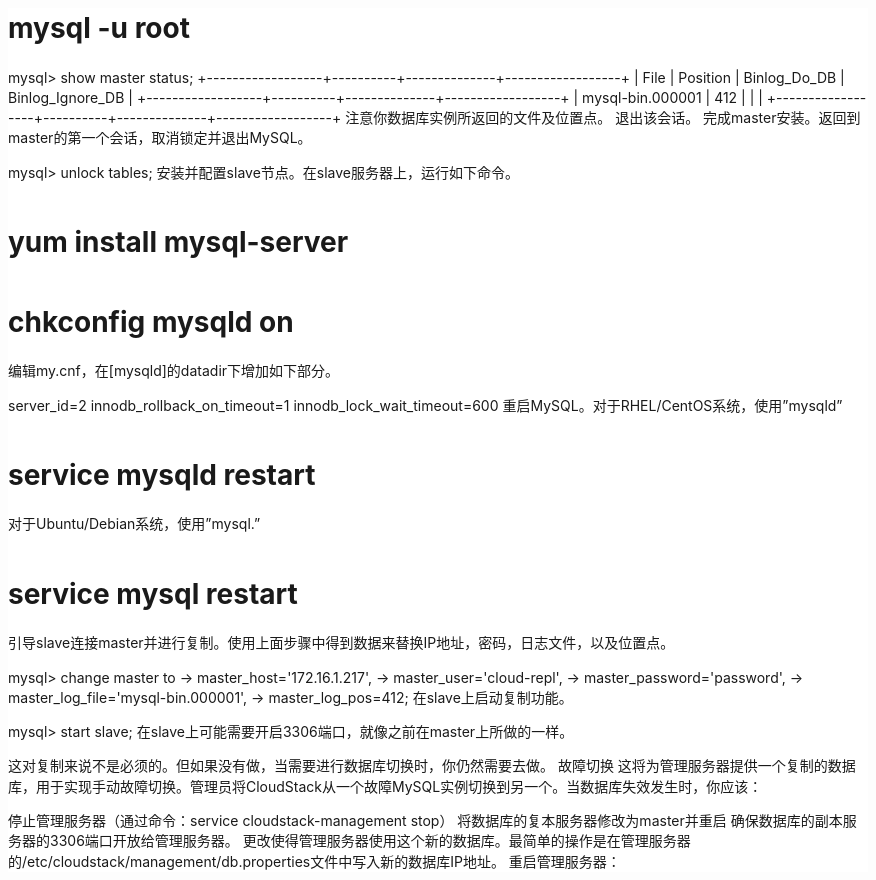 # mysql -u root
mysql> show master status;
+------------------+----------+--------------+------------------+
| File             | Position | Binlog_Do_DB | Binlog_Ignore_DB |
+------------------+----------+--------------+------------------+
| mysql-bin.000001 |      412 |              |                  |
+------------------+----------+--------------+------------------+
注意你数据库实例所返回的文件及位置点。
退出该会话。
完成master安装。返回到master的第一个会话，取消锁定并退出MySQL。

mysql> unlock tables;
安装并配置slave节点。在slave服务器上，运行如下命令。

# yum install mysql-server
# chkconfig mysqld on
编辑my.cnf，在[mysqld]的datadir下增加如下部分。

server_id=2
innodb_rollback_on_timeout=1
innodb_lock_wait_timeout=600
重启MySQL。对于RHEL/CentOS系统，使用”mysqld”

# service mysqld restart
对于Ubuntu/Debian系统，使用”mysql.”

# service mysql restart
引导slave连接master并进行复制。使用上面步骤中得到数据来替换IP地址，密码，日志文件，以及位置点。

mysql> change master to
    -> master_host='172.16.1.217',
    -> master_user='cloud-repl',
    -> master_password='password',
    -> master_log_file='mysql-bin.000001',
    -> master_log_pos=412;
在slave上启动复制功能。

mysql> start slave;
在slave上可能需要开启3306端口，就像之前在master上所做的一样。

这对复制来说不是必须的。但如果没有做，当需要进行数据库切换时，你仍然需要去做。
故障切换
这将为管理服务器提供一个复制的数据库，用于实现手动故障切换。管理员将CloudStack从一个故障MySQL实例切换到另一个。当数据库失效发生时，你应该：

停止管理服务器（通过命令：service cloudstack-management stop）
将数据库的复本服务器修改为master并重启
确保数据库的副本服务器的3306端口开放给管理服务器。
更改使得管理服务器使用这个新的数据库。最简单的操作是在管理服务器的/etc/cloudstack/management/db.properties文件中写入新的数据库IP地址。
重启管理服务器：

